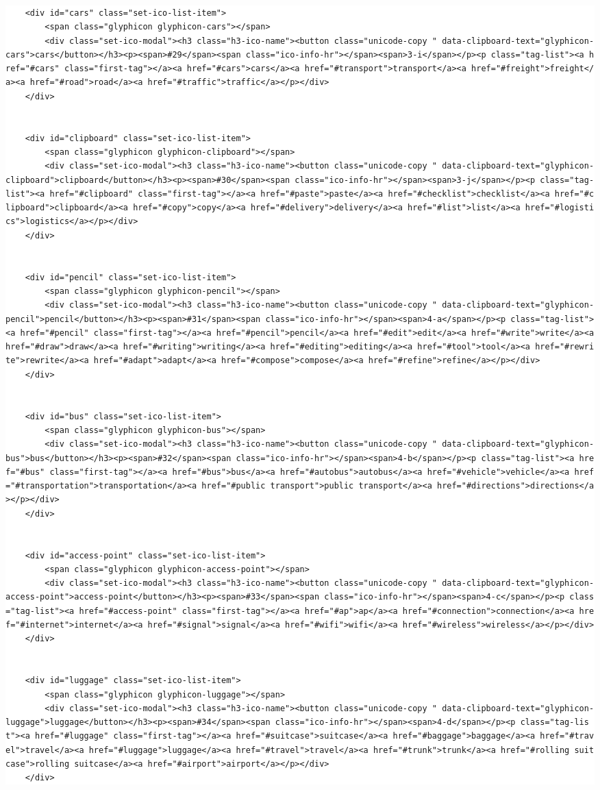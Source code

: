 
		<div id="cars" class="set-ico-list-item">
			<span class="glyphicon glyphicon-cars"></span>
			<div class="set-ico-modal"><h3 class="h3-ico-name"><button class="unicode-copy " data-clipboard-text="glyphicon-cars">cars</button></h3><p><span>#29</span><span class="ico-info-hr"></span><span>3-i</span></p><p class="tag-list"><a href="#cars" class="first-tag"></a><a href="#cars">cars</a><a href="#transport">transport</a><a href="#freight">freight</a><a href="#road">road</a><a href="#traffic">traffic</a></p></div>
		</div>


		<div id="clipboard" class="set-ico-list-item">
			<span class="glyphicon glyphicon-clipboard"></span>
			<div class="set-ico-modal"><h3 class="h3-ico-name"><button class="unicode-copy " data-clipboard-text="glyphicon-clipboard">clipboard</button></h3><p><span>#30</span><span class="ico-info-hr"></span><span>3-j</span></p><p class="tag-list"><a href="#clipboard" class="first-tag"></a><a href="#paste">paste</a><a href="#checklist">checklist</a><a href="#clipboard">clipboard</a><a href="#copy">copy</a><a href="#delivery">delivery</a><a href="#list">list</a><a href="#logistics">logistics</a></p></div>
		</div>


		<div id="pencil" class="set-ico-list-item">
			<span class="glyphicon glyphicon-pencil"></span>
			<div class="set-ico-modal"><h3 class="h3-ico-name"><button class="unicode-copy " data-clipboard-text="glyphicon-pencil">pencil</button></h3><p><span>#31</span><span class="ico-info-hr"></span><span>4-a</span></p><p class="tag-list"><a href="#pencil" class="first-tag"></a><a href="#pencil">pencil</a><a href="#edit">edit</a><a href="#write">write</a><a href="#draw">draw</a><a href="#writing">writing</a><a href="#editing">editing</a><a href="#tool">tool</a><a href="#rewrite">rewrite</a><a href="#adapt">adapt</a><a href="#compose">compose</a><a href="#refine">refine</a></p></div>
		</div>


		<div id="bus" class="set-ico-list-item">
			<span class="glyphicon glyphicon-bus"></span>
			<div class="set-ico-modal"><h3 class="h3-ico-name"><button class="unicode-copy " data-clipboard-text="glyphicon-bus">bus</button></h3><p><span>#32</span><span class="ico-info-hr"></span><span>4-b</span></p><p class="tag-list"><a href="#bus" class="first-tag"></a><a href="#bus">bus</a><a href="#autobus">autobus</a><a href="#vehicle">vehicle</a><a href="#transportation">transportation</a><a href="#public transport">public transport</a><a href="#directions">directions</a></p></div>
		</div>


		<div id="access-point" class="set-ico-list-item">
			<span class="glyphicon glyphicon-access-point"></span>
			<div class="set-ico-modal"><h3 class="h3-ico-name"><button class="unicode-copy " data-clipboard-text="glyphicon-access-point">access-point</button></h3><p><span>#33</span><span class="ico-info-hr"></span><span>4-c</span></p><p class="tag-list"><a href="#access-point" class="first-tag"></a><a href="#ap">ap</a><a href="#connection">connection</a><a href="#internet">internet</a><a href="#signal">signal</a><a href="#wifi">wifi</a><a href="#wireless">wireless</a></p></div>
		</div>


		<div id="luggage" class="set-ico-list-item">
			<span class="glyphicon glyphicon-luggage"></span>
			<div class="set-ico-modal"><h3 class="h3-ico-name"><button class="unicode-copy " data-clipboard-text="glyphicon-luggage">luggage</button></h3><p><span>#34</span><span class="ico-info-hr"></span><span>4-d</span></p><p class="tag-list"><a href="#luggage" class="first-tag"></a><a href="#suitcase">suitcase</a><a href="#baggage">baggage</a><a href="#travel">travel</a><a href="#luggage">luggage</a><a href="#travel">travel</a><a href="#trunk">trunk</a><a href="#rolling suitcase">rolling suitcase</a><a href="#airport">airport</a></p></div>
		</div>
